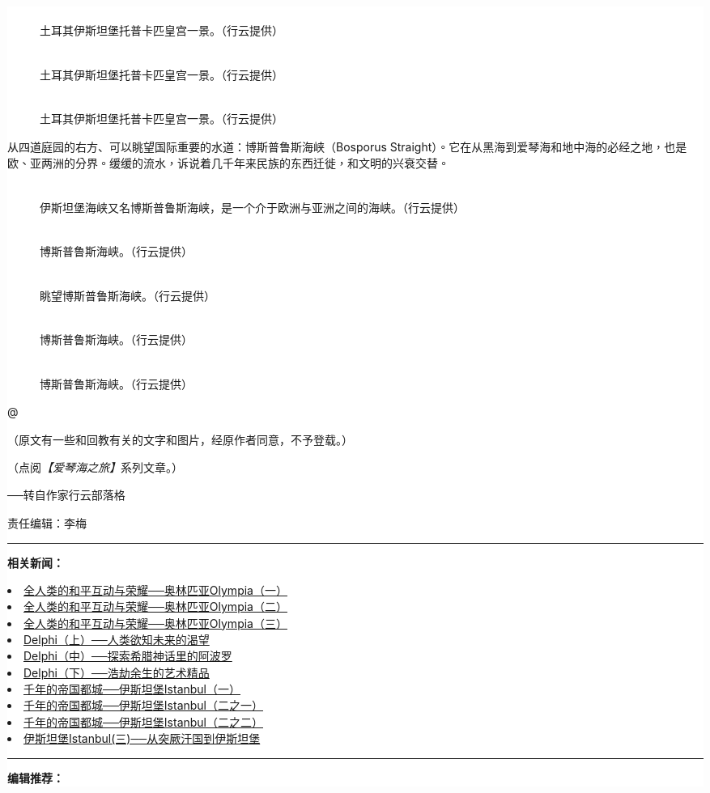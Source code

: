 <figure style="width: 454px" class="wp-caption aligncenter"><ahref=" https://4.bp.blogspot.com/-VfPRP9czOMs/W1uZSdzkHNI/AAAAAAAAFuk/o3FJYlo4NLAiTcJ20Yhyw-UK5FDXC-_LwCLcBGAs/s1600/IMG_3896%2Bgate%2Bto%2Briver%2Btrim%2Blevel.jpg" target="_blank" rel="noreferrer noopener"> <img src="https://4.bp.blogspot.com/-VfPRP9czOMs/W1uZSdzkHNI/AAAAAAAAFuk/o3FJYlo4NLAiTcJ20Yhyw-UK5FDXC-_LwCLcBGAs/s1600/IMG_3896%2Bgate%2Bto%2Briver%2Btrim%2Blevel.jpg" alt="" width="454" b="680" /></a><figcaption class="wp-caption-text">土耳其伊斯坦堡托普卡匹皇宫一景。（行云提供）</figcaption></figure>
<figure style="width: 454px" class="wp-caption aligncenter"><ahref=" https://2.bp.blogspot.com/-pyWRJGxNsIo/W1uZRVGi0JI/AAAAAAAAFuY/2UMotDEQY_IOKXdrCX6LIJ_d0hS2F8c2gCLcBGAs/s1600/IMG_3851%2BTerrace%2BMosque%2Blevel.jpg" target="_blank" rel="noreferrer noopener"> <img src="https://2.bp.blogspot.com/-pyWRJGxNsIo/W1uZRVGi0JI/AAAAAAAAFuY/2UMotDEQY_IOKXdrCX6LIJ_d0hS2F8c2gCLcBGAs/s1600/IMG_3851%2BTerrace%2BMosque%2Blevel.jpg" alt="" width="454" b="679" /></a><figcaption class="wp-caption-text">土耳其伊斯坦堡托普卡匹皇宫一景。（行云提供）</figcaption></figure>
<figure style="width: 600px" class="wp-caption aligncenter"><ahref=" https://3.bp.blogspot.com/-9EPJXPPnHcs/W1uZRlKUVdI/AAAAAAAAFuc/BU4p_CfoIis6TX4Lx9zuwelaSCvTQyPpwCLcBGAs/s1600/IMG_3852%2Bmarble%2Bfountain%2Blevel.jpg" target="_blank" rel="noreferrer noopener"> <img src="https://3.bp.blogspot.com/-9EPJXPPnHcs/W1uZRlKUVdI/AAAAAAAAFuc/BU4p_CfoIis6TX4Lx9zuwelaSCvTQyPpwCLcBGAs/s1600/IMG_3852%2Bmarble%2Bfountain%2Blevel.jpg" alt="" width="600" b="404" /></a><figcaption class="wp-caption-text">土耳其伊斯坦堡托普卡匹皇宫一景。（行云提供）</figcaption></figure>
<p style="font-weight: 400;">从四道庭园的右方、可以眺望国际重要的水道：博斯普鲁斯海峡（Bosporus Straight<span lang="ZH-TW">）。它在从黑海到爱琴海和地中海的必经之地，也是欧、亚两洲的分界。缓缓的流水，诉说着几千年来民族的东西迁徙，和文明的兴衰交替。</span></p>
<figure style="width: 602px" class="wp-caption aligncenter"><ahref=" https://1.bp.blogspot.com/-uAb7r-D0Rns/W1uaPYW4NdI/AAAAAAAAFu4/997mlIpaIAo6ROh51z924l3Lz6DNEdFRwCLcBGAs/s1600/IMG_3819%2Blevel.jpg" target="_blank" rel="noreferrer noopener"> <img src="https://1.bp.blogspot.com/-uAb7r-D0Rns/W1uaPYW4NdI/AAAAAAAAFu4/997mlIpaIAo6ROh51z924l3Lz6DNEdFRwCLcBGAs/s1600/IMG_3819%2Blevel.jpg" alt="" width="602" b="408" /></a><figcaption class="wp-caption-text">伊斯坦堡海峡又名博斯普鲁斯海峡，是一个介于欧洲与亚洲之间的海峡。（行云提供）</figcaption></figure>
<figure style="width: 600px" class="wp-caption aligncenter"><ahref=" https://2.bp.blogspot.com/-L2bCMLWQGg8/W1uaPmPOXQI/AAAAAAAAFu8/YByajsDTXJoPgDJsEYYkFbttJ1sw-mRdACLcBGAs/s1600/IMG_3822%2Blevel.jpg" target="_blank" rel="noreferrer noopener"> <img src="https://2.bp.blogspot.com/-L2bCMLWQGg8/W1uaPmPOXQI/AAAAAAAAFu8/YByajsDTXJoPgDJsEYYkFbttJ1sw-mRdACLcBGAs/s1600/IMG_3822%2Blevel.jpg" alt="" width="600" b="407" /></a><figcaption class="wp-caption-text">博斯普鲁斯海峡。（行云提供）</figcaption></figure>
<figure style="width: 601px" class="wp-caption aligncenter"><ahref=" https://3.bp.blogspot.com/-CDkv3dvhWkQ/W1uaQESe_2I/AAAAAAAAFvA/XrYxP71Y9ycD_dxgon1cxF-EY-7UvN79ACLcBGAs/s1600/IMG_3838%2Blevel.jpg" target="_blank" rel="noreferrer noopener"> <img src="https://3.bp.blogspot.com/-CDkv3dvhWkQ/W1uaQESe_2I/AAAAAAAAFvA/XrYxP71Y9ycD_dxgon1cxF-EY-7UvN79ACLcBGAs/s1600/IMG_3838%2Blevel.jpg" alt="" width="601" b="406" /></a><figcaption class="wp-caption-text">眺望博斯普鲁斯海峡。（行云提供）</figcaption></figure>
<figure style="width: 605px" class="wp-caption aligncenter"><ahref=" https://2.bp.blogspot.com/-mE-8LYheN9I/W1uaQsiA55I/AAAAAAAAFvI/gFOXHmm5zQAak0yXmKpUXeF2W0uh76JeQCLcBGAs/s1600/IMG_3844%2Blevel.jpg" target="_blank" rel="noreferrer noopener"> <img src="https://2.bp.blogspot.com/-mE-8LYheN9I/W1uaQsiA55I/AAAAAAAAFvI/gFOXHmm5zQAak0yXmKpUXeF2W0uh76JeQCLcBGAs/s1600/IMG_3844%2Blevel.jpg" alt="" width="605" b="410" /></a><figcaption class="wp-caption-text">博斯普鲁斯海峡。（行云提供）</figcaption></figure>
<figure style="width: 600px" class="wp-caption aligncenter"><ahref=" https://3.bp.blogspot.com/-dFqFwoOZ0W4/W1uaQX8XKtI/AAAAAAAAFvE/M7So4DtqjX8fgF_z8XcUTuZGag5giB7mACLcBGAs/s1600/IMG_3843%2Blevel.jpg" target="_blank" rel="noreferrer noopener"> <img src="https://3.bp.blogspot.com/-dFqFwoOZ0W4/W1uaQX8XKtI/AAAAAAAAFvE/M7So4DtqjX8fgF_z8XcUTuZGag5giB7mACLcBGAs/s1600/IMG_3843%2Blevel.jpg" alt="" width="600" b="403" /></a><figcaption class="wp-caption-text">博斯普鲁斯海峡。（行云提供）</figcaption></figure>
<p style="font-weight: 400;">@</p>
<p style="font-weight: 400;">（原文有一些和回教有关的文字和图片，经原作者同意，不予登载。）</p>
<p>（点阅<em>【<ahref="https://github.com/19920513/djy/blob/master/gb/tag/%E6%84%9B%E7%90%B4%E6%B5%B7%E4%B9%8B%E6%97%85.md#1">爱琴海之旅</a>】</em>系列文章。）</p>
<p>──转自作家<ahref="http://dison-kuo.blogspot.com/2013/12/istanbul-topkapi_13.md#1">行云部落格</a></p>
<p>责任编辑：李梅</p>

<hr>


<strong>相关新闻：</strong>
<li><a href="https://github.com/19920513/djy/blob/master/gb/17/10/30/n9783933.md#1">全人类的和平互动与荣耀──奥林匹亚Olympia（一）</a></li>
<li><a href="https://github.com/19920513/djy/blob/master/gb/17/11/7/n9814329.md#1">全人类的和平互动与荣耀──奥林匹亚Olympia（二）</a></li>
<li><a href="https://github.com/19920513/djy/blob/master/gb/17/11/7/n9814430.md#1">全人类的和平互动与荣耀──奥林匹亚Olympia（三）</a></li>
<li><a href="https://github.com/19920513/djy/blob/master/gb/17/11/23/n9883552.md#1">Delphi（上）──人类欲知未来的渴望</a></li>
<li><a href="https://github.com/19920513/djy/blob/master/gb/17/11/23/n9883559.md#1">Delphi（中）──探索希腊神话里的阿波罗</a></li>
<li><a href="https://github.com/19920513/djy/blob/master/gb/17/12/17/n9965675.md#1">Delphi（下）──浩劫余生的艺术精品</a></li>
<li><a href="https://github.com/19920513/djy/blob/master/gb/18/1/2/n10017095.md#1">千年的帝国都城──伊斯坦堡Istanbul（一）</a></li>
<li><a href="https://github.com/19920513/djy/blob/master/gb/18/1/4/n10023492.md#1">千年的帝国都城──伊斯坦堡Istanbul（二之一）</a></li>
<li><a href="https://github.com/19920513/djy/blob/master/gb/18/1/4/n10023581.md#1">千年的帝国都城──伊斯坦堡Istanbul（二之二）</a></li>
<li><a href="https://github.com/19920513/djy/blob/master/gb/18/2/7/n10121465.md#1">伊斯坦堡Istanbul(三)──从突厥汗国到伊斯坦堡</a></li>
<hr>


<strong>编辑推荐：</strong>